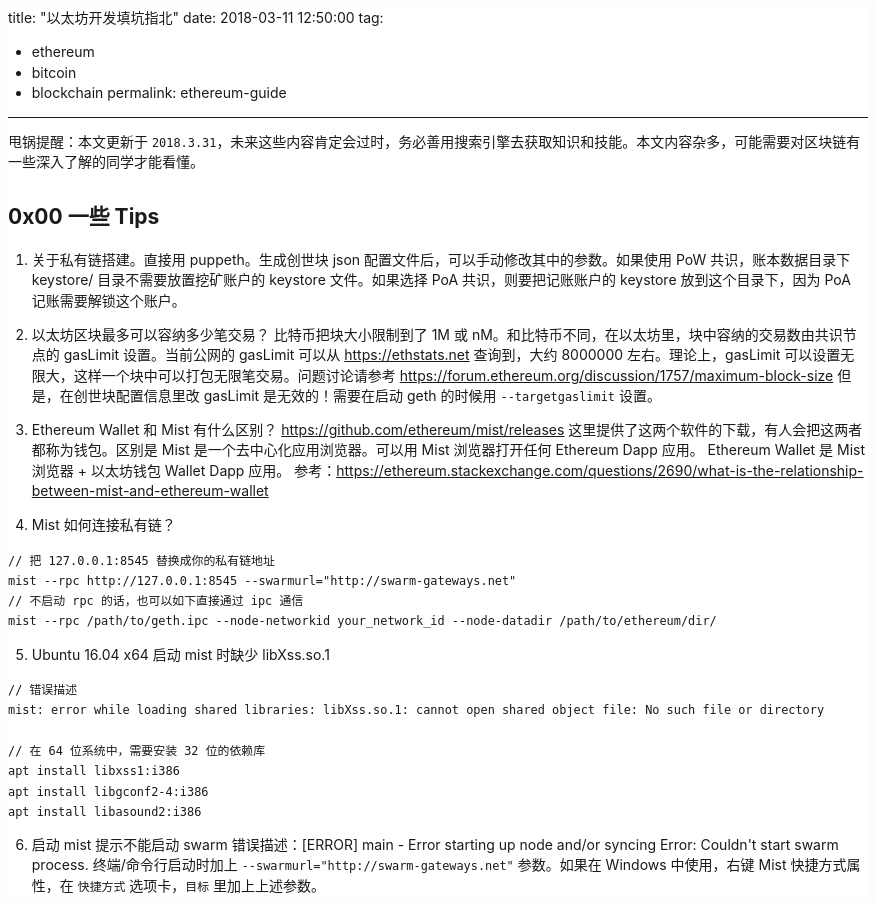 title: "以太坊开发填坑指北"
date: 2018-03-11 12:50:00
tag:
- ethereum
- bitcoin
- blockchain
permalink: ethereum-guide

---

甩锅提醒：本文更新于 `2018.3.31`，未来这些内容肯定会过时，务必善用搜索引擎去获取知识和技能。本文内容杂多，可能需要对区块链有一些深入了解的同学才能看懂。

## 0x00 一些 Tips

1. 关于私有链搭建。直接用 puppeth。生成创世块 json 配置文件后，可以手动修改其中的参数。如果使用 PoW 共识，账本数据目录下 keystore/ 目录不需要放置挖矿账户的 keystore 文件。如果选择 PoA 共识，则要把记账账户的 keystore 放到这个目录下，因为 PoA 记账需要解锁这个账户。

2. 以太坊区块最多可以容纳多少笔交易？
  比特币把块大小限制到了 1M 或 nM。和比特币不同，在以太坊里，块中容纳的交易数由共识节点的 gasLimit 设置。当前公网的 gasLimit 可以从 https://ethstats.net 查询到，大约 8000000 左右。理论上，gasLimit 可以设置无限大，这样一个块中可以打包无限笔交易。问题讨论请参考 https://forum.ethereum.org/discussion/1757/maximum-block-size
  但是，在创世块配置信息里改 gasLimit 是无效的！需要在启动 geth 的时候用 `--targetgaslimit` 设置。

3. Ethereum Wallet 和 Mist 有什么区别？
  https://github.com/ethereum/mist/releases 这里提供了这两个软件的下载，有人会把这两者都称为钱包。区别是 Mist 是一个去中心化应用浏览器。可以用 Mist 浏览器打开任何 Ethereum Dapp 应用。  Ethereum Wallet 是 Mist 浏览器 + 以太坊钱包 Wallet Dapp 应用。
  参考：https://ethereum.stackexchange.com/questions/2690/what-is-the-relationship-between-mist-and-ethereum-wallet

4. Mist 如何连接私有链？
  ``` shell
  // 把 127.0.0.1:8545 替换成你的私有链地址
  mist --rpc http://127.0.0.1:8545 --swarmurl="http://swarm-gateways.net"
  // 不启动 rpc 的话，也可以如下直接通过 ipc 通信
  mist --rpc /path/to/geth.ipc --node-networkid your_network_id --node-datadir /path/to/ethereum/dir/
  ```

5. Ubuntu 16.04 x64 启动 mist 时缺少 libXss.so.1
  ```
  // 错误描述
  mist: error while loading shared libraries: libXss.so.1: cannot open shared object file: No such file or directory

  // 在 64 位系统中，需要安装 32 位的依赖库
  apt install libxss1:i386
  apt install libgconf2-4:i386
  apt install libasound2:i386
  ```

6. 启动 mist 提示不能启动 swarm
  错误描述：[ERROR] main - Error starting up node and/or syncing Error: Couldn't start swarm process.
  终端/命令行启动时加上 `--swarmurl="http://swarm-gateways.net"` 参数。如果在 Windows 中使用，右键 Mist 快捷方式属性，在 `快捷方式` 选项卡，`目标` 里加上上述参数。
